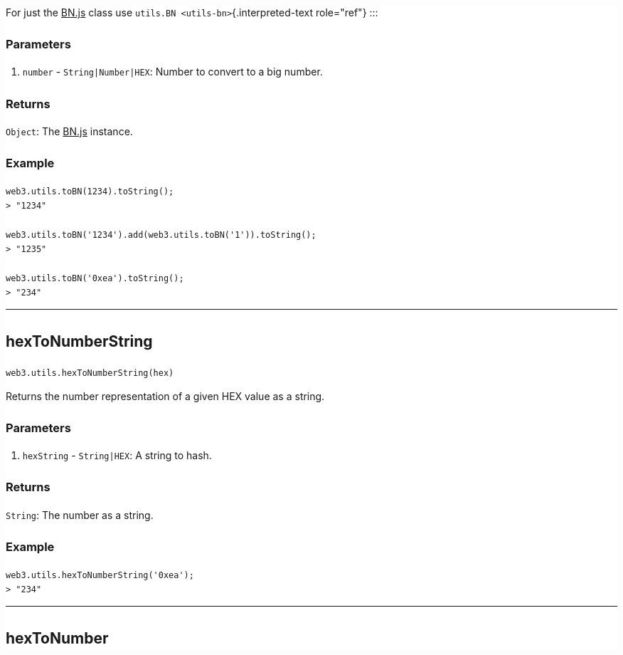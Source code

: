 For just the [BN.js](https://github.com/indutny/bn.js/) class use
`utils.BN <utils-bn>`{.interpreted-text role="ref"}
:::

### Parameters

1.  `number` - `String|Number|HEX`: Number to convert to a big number.

### Returns

`Object`: The [BN.js](https://github.com/indutny/bn.js/) instance.

### Example

``` {.javascript}
web3.utils.toBN(1234).toString();
> "1234"

web3.utils.toBN('1234').add(web3.utils.toBN('1')).toString();
> "1235"

web3.utils.toBN('0xea').toString();
> "234"
```

------------------------------------------------------------------------

hexToNumberString
-----------------

``` {.javascript}
web3.utils.hexToNumberString(hex)
```

Returns the number representation of a given HEX value as a string.

### Parameters

1.  `hexString` - `String|HEX`: A string to hash.

### Returns

`String`: The number as a string.

### Example

``` {.javascript}
web3.utils.hexToNumberString('0xea');
> "234"
```

------------------------------------------------------------------------

hexToNumber
-----------
